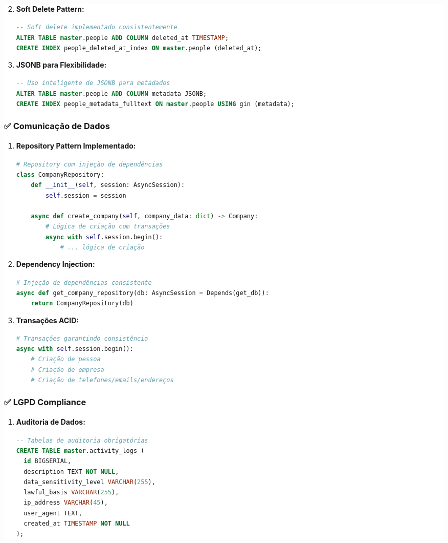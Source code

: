 2. **Soft Delete Pattern:**
   ```sql
   -- Soft delete implementado consistentemente
   ALTER TABLE master.people ADD COLUMN deleted_at TIMESTAMP;
   CREATE INDEX people_deleted_at_index ON master.people (deleted_at);
   ```

3. **JSONB para Flexibilidade:**
   ```sql
   -- Uso inteligente de JSONB para metadados
   ALTER TABLE master.people ADD COLUMN metadata JSONB;
   CREATE INDEX people_metadata_fulltext ON master.people USING gin (metadata);
   ```

### ✅ **Comunicação de Dados**

1. **Repository Pattern Implementado:**
   ```python
   # Repository com injeção de dependências
   class CompanyRepository:
       def __init__(self, session: AsyncSession):
           self.session = session
       
       async def create_company(self, company_data: dict) -> Company:
           # Lógica de criação com transações
           async with self.session.begin():
               # ... lógica de criação
   ```

2. **Dependency Injection:**
   ```python
   # Injeção de dependências consistente
   async def get_company_repository(db: AsyncSession = Depends(get_db)):
       return CompanyRepository(db)
   ```

3. **Transações ACID:**
   ```python
   # Transações garantindo consistência
   async with self.session.begin():
       # Criação de pessoa
       # Criação de empresa
       # Criação de telefones/emails/endereços
   ```

### ✅ **LGPD Compliance**

1. **Auditoria de Dados:**
   ```sql
   -- Tabelas de auditoria obrigatórias
   CREATE TABLE master.activity_logs (
     id BIGSERIAL,
     description TEXT NOT NULL,
     data_sensitivity_level VARCHAR(255),
     lawful_basis VARCHAR(255),
     ip_address VARCHAR(45),
     user_agent TEXT,
     created_at TIMESTAMP NOT NULL
   );
   ```
